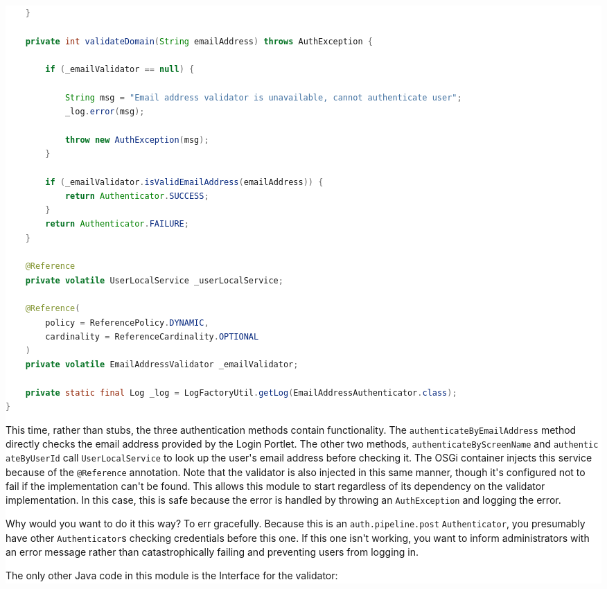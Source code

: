 ```java
    }
    
    private int validateDomain(String emailAddress) throws AuthException {
        
        if (_emailValidator == null) {
            
            String msg = "Email address validator is unavailable, cannot authenticate user";			
            _log.error(msg);
            
            throw new AuthException(msg);
        }
        
        if (_emailValidator.isValidEmailAddress(emailAddress)) {		
            return Authenticator.SUCCESS;
        }
        return Authenticator.FAILURE;
    }
    
    @Reference
    private volatile UserLocalService _userLocalService;
    
    @Reference(
        policy = ReferencePolicy.DYNAMIC,
        cardinality = ReferenceCardinality.OPTIONAL
    )
    private volatile EmailAddressValidator _emailValidator;
    
    private static final Log _log = LogFactoryUtil.getLog(EmailAddressAuthenticator.class);
}
```

This time, rather than stubs, the three authentication methods contain 
functionality. The `authenticateByEmailAddress` method directly checks the email 
address provided by the Login Portlet. The other two methods, 
`authenticateByScreenName` and `authenticateByUserId` call `UserLocalService` to
look up the user's email address before checking it. The OSGi container injects
this service because of the `@Reference` annotation. Note that the validator is
also injected in this same manner, though it's configured not to fail if the
implementation can't be found. This allows this module to start regardless of
its dependency on the validator implementation. In this case, this is safe
because the error is handled by throwing an `AuthException` and logging the
error. 

Why would you want to do it this way? To err gracefully. Because this is an 
`auth.pipeline.post` `Authenticator`, you presumably have other `Authenticator`s 
checking credentials before this one. If this one isn't working, you want to 
inform administrators with an error message rather than catastrophically failing 
and preventing users from logging in. 

The only other Java code in this module is the Interface for the validator: 
